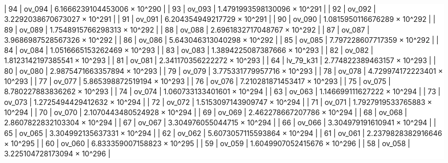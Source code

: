 | 94 | ov_094 | 6.1666239104453006 × 10^290 |
| 93 | ov_093 | 1.4791993598130096 × 10^291 |
| 92 | ov_092 | 3.2292038670673027 × 10^291 |
| 91 | ov_091 | 6.204354949217729 × 10^291 |
| 90 | ov_090 | 1.0815950116676289 × 10^292 |
| 89 | ov_089 | 1.7548915766298313 × 10^292 |
| 88 | ov_088 | 2.6961832717048767 × 10^292 |
| 87 | ov_087 | 3.9686987528567326 × 10^292 |
| 86 | ov_086 | 5.643046313040298 × 10^292 |
| 85 | ov_085 | 7.797228607717359 × 10^292 |
| 84 | ov_084 | 1.0516665153262469 × 10^293 |
| 83 | ov_083 | 1.3894225087387666 × 10^293 |
| 82 | ov_082 | 1.8123142197385541 × 10^293 |
| 81 | ov_081 | 2.341170356222272 × 10^293 |
| 64 | lv_79_k31 | 2.774822389463157 × 10^293 |
| 80 | ov_080 | 2.9875471663357894 × 10^293 |
| 79 | ov_079 | 3.775331779957716 × 10^293 |
| 78 | ov_078 | 4.729974172223401 × 10^293 |
| 77 | ov_077 | 5.865398872519194 × 10^293 |
| 76 | ov_076 | 7.210281871453417 × 10^293 |
| 75 | ov_075 | 8.780227883836262 × 10^293 |
| 74 | ov_074 | 1.060733133401601 × 10^294 |
| 63 | ov_063 | 1.146699111627222 × 10^294 |
| 73 | ov_073 | 1.2725494429412632 × 10^294 |
| 72 | ov_072 | 1.5153097143909747 × 10^294 |
| 71 | ov_071 | 1.7927919533765883 × 10^294 |
| 70 | ov_070 | 2.1070443480524928 × 10^294 |
| 69 | ov_069 | 2.462278667207786 × 10^294 |
| 68 | ov_068 | 2.8607822832103304 × 10^294 |
| 67 | ov_067 | 3.304976055044715 × 10^294 |
| 66 | ov_066 | 3.304979191610941 × 10^294 |
| 65 | ov_065 | 3.304992135637331 × 10^294 |
| 62 | ov_062 | 5.6073057115593864 × 10^294 |
| 61 | ov_061 | 2.2379828382916646 × 10^295 |
| 60 | ov_060 | 6.833359007158823 × 10^295 |
| 59 | ov_059 | 1.6049907052415676 × 10^296 |
| 58 | ov_058 | 3.225104728173094 × 10^296 |